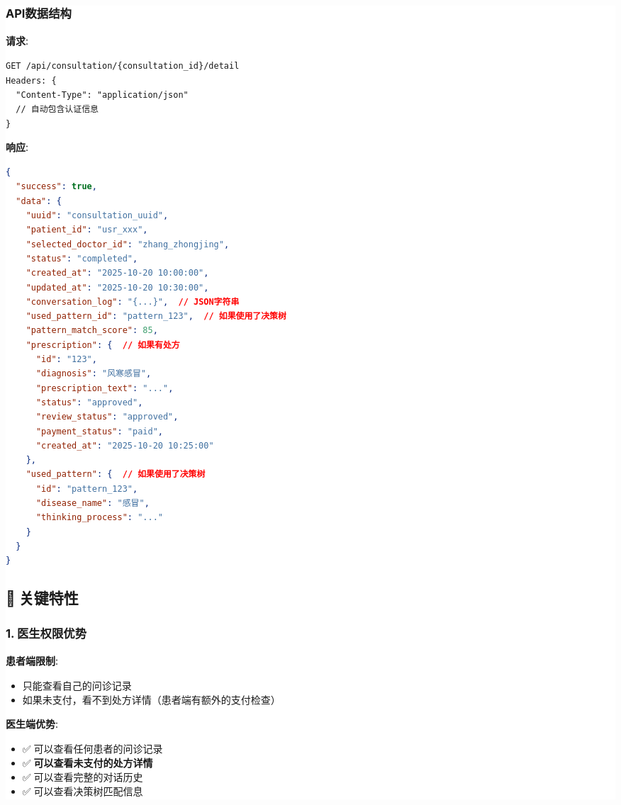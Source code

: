 ### API数据结构

**请求**:
```
GET /api/consultation/{consultation_id}/detail
Headers: {
  "Content-Type": "application/json"
  // 自动包含认证信息
}
```

**响应**:
```json
{
  "success": true,
  "data": {
    "uuid": "consultation_uuid",
    "patient_id": "usr_xxx",
    "selected_doctor_id": "zhang_zhongjing",
    "status": "completed",
    "created_at": "2025-10-20 10:00:00",
    "updated_at": "2025-10-20 10:30:00",
    "conversation_log": "{...}",  // JSON字符串
    "used_pattern_id": "pattern_123",  // 如果使用了决策树
    "pattern_match_score": 85,
    "prescription": {  // 如果有处方
      "id": "123",
      "diagnosis": "风寒感冒",
      "prescription_text": "...",
      "status": "approved",
      "review_status": "approved",
      "payment_status": "paid",
      "created_at": "2025-10-20 10:25:00"
    },
    "used_pattern": {  // 如果使用了决策树
      "id": "pattern_123",
      "disease_name": "感冒",
      "thinking_process": "..."
    }
  }
}
```

## 🔑 关键特性

### 1. 医生权限优势

**患者端限制**:
- 只能查看自己的问诊记录
- 如果未支付，看不到处方详情（患者端有额外的支付检查）

**医生端优势**:
- ✅ 可以查看任何患者的问诊记录
- ✅ **可以查看未支付的处方详情**
- ✅ 可以查看完整的对话历史
- ✅ 可以查看决策树匹配信息
